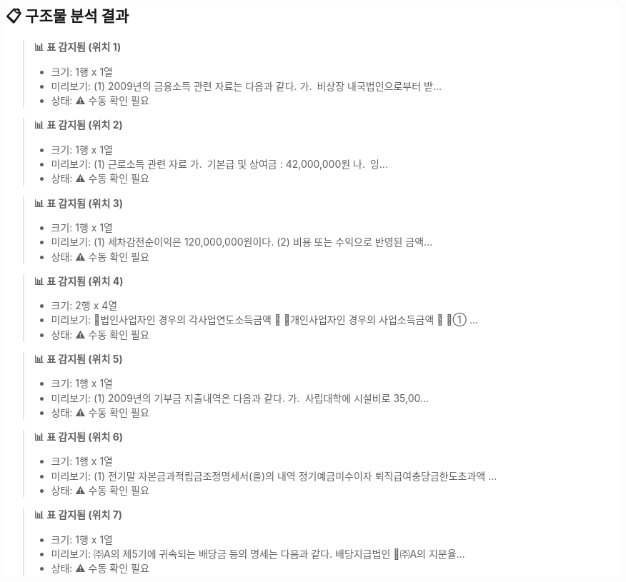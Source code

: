 
## 📋 구조물 분석 결과



> **📊 표 감지됨 (위치 1)**
> - 크기: 1행 x 1열
> - 미리보기: (1) 2009년의 금융소득 관련 자료는 다음과 같다.  가.  비상장 내국법인으로부터 받...
> - 상태: ⚠️ 수동 확인 필요





> **📊 표 감지됨 (위치 2)**
> - 크기: 1행 x 1열
> - 미리보기: (1) 근로소득 관련 자료  가.  기본급 및 상여금 : 42,000,000원  나.  잉...
> - 상태: ⚠️ 수동 확인 필요





> **📊 표 감지됨 (위치 3)**
> - 크기: 1행 x 1열
> - 미리보기: (1) 세차감전순이익은 120,000,000원이다. (2) 비용 또는 수익으로 반영된 금액...
> - 상태: ⚠️ 수동 확인 필요





> **📊 표 감지됨 (위치 4)**
> - 크기: 2행 x 4열
> - 미리보기: 법인사업자인 경우의  각사업연도소득금액  개인사업자인 경우의  사업소득금액  ① ...
> - 상태: ⚠️ 수동 확인 필요





> **📊 표 감지됨 (위치 5)**
> - 크기: 1행 x 1열
> - 미리보기: (1) 2009년의 기부금 지출내역은 다음과 같다.  가.  사립대학에 시설비로 35,00...
> - 상태: ⚠️ 수동 확인 필요





> **📊 표 감지됨 (위치 6)**
> - 크기: 1행 x 1열
> - 미리보기: (1) 전기말 자본금과적립금조정명세서(을)의 내역 정기예금미수이자 퇴직급여충당금한도초과액 ...
> - 상태: ⚠️ 수동 확인 필요





> **📊 표 감지됨 (위치 7)**
> - 크기: 1행 x 1열
> - 미리보기: ㈜A의 제5기에 귀속되는 배당금 등의 명세는 다음과 같다.   배당지급법인 ㈜A의 지분율...
> - 상태: ⚠️ 수동 확인 필요



